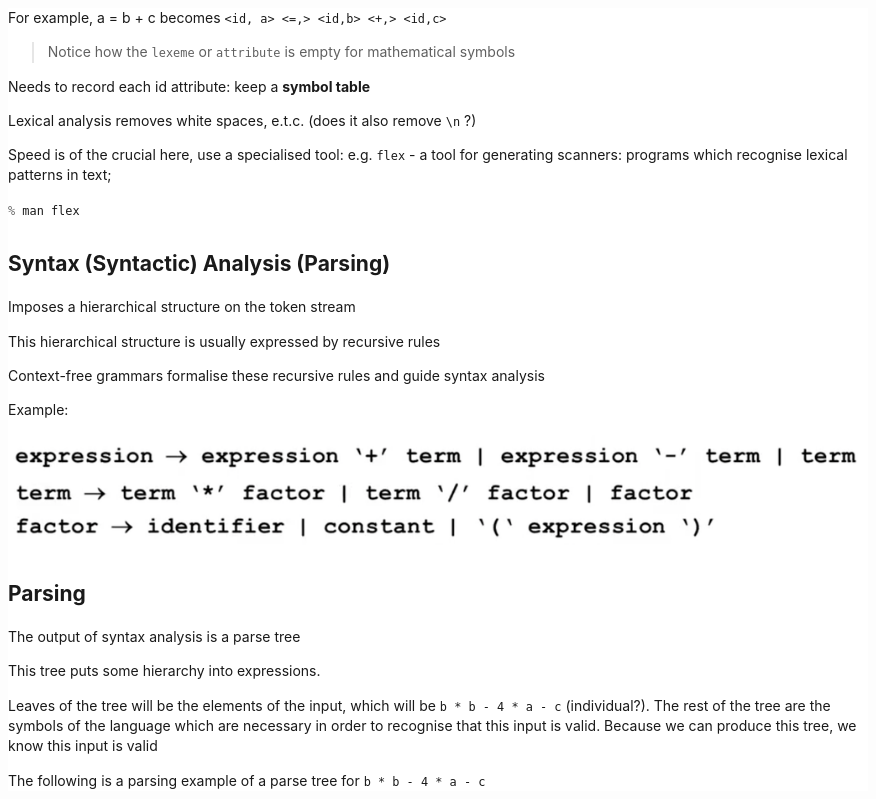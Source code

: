 For example, a = b + c becomes `<id, a> <=,> <id,b> <+,> <id,c>`

> Notice how the `lexeme` or `attribute` is empty for mathematical symbols

Needs to record each id attribute: keep a **symbol table**

Lexical analysis removes white spaces, e.t.c. (does it also remove `\n` ?)

Speed is of the crucial here, use a specialised tool: e.g. `flex` - a tool for generating scanners: programs which recognise lexical patterns in text;

```c
% man flex
```

## Syntax (Syntactic) Analysis (Parsing)

Imposes a hierarchical structure on the token stream

This hierarchical structure is usually expressed by recursive rules

Context-free grammars formalise these recursive rules and guide syntax analysis

Example:

![Untitled](Introduction%20to%20Compilation%2050d25506368e443b9aa55d08b53c0109/Untitled%204.png)

## Parsing

The output of syntax analysis is a parse tree

This tree puts some hierarchy into expressions.

Leaves of the tree will be the elements of the input, which will be `b * b - 4 * a - c` (individual?). The rest of the tree are the symbols of the language which are necessary in order to recognise that this input is valid. Because we can produce this tree, we know this input is valid

The following is a parsing example of a parse tree for `b * b - 4 * a - c`
